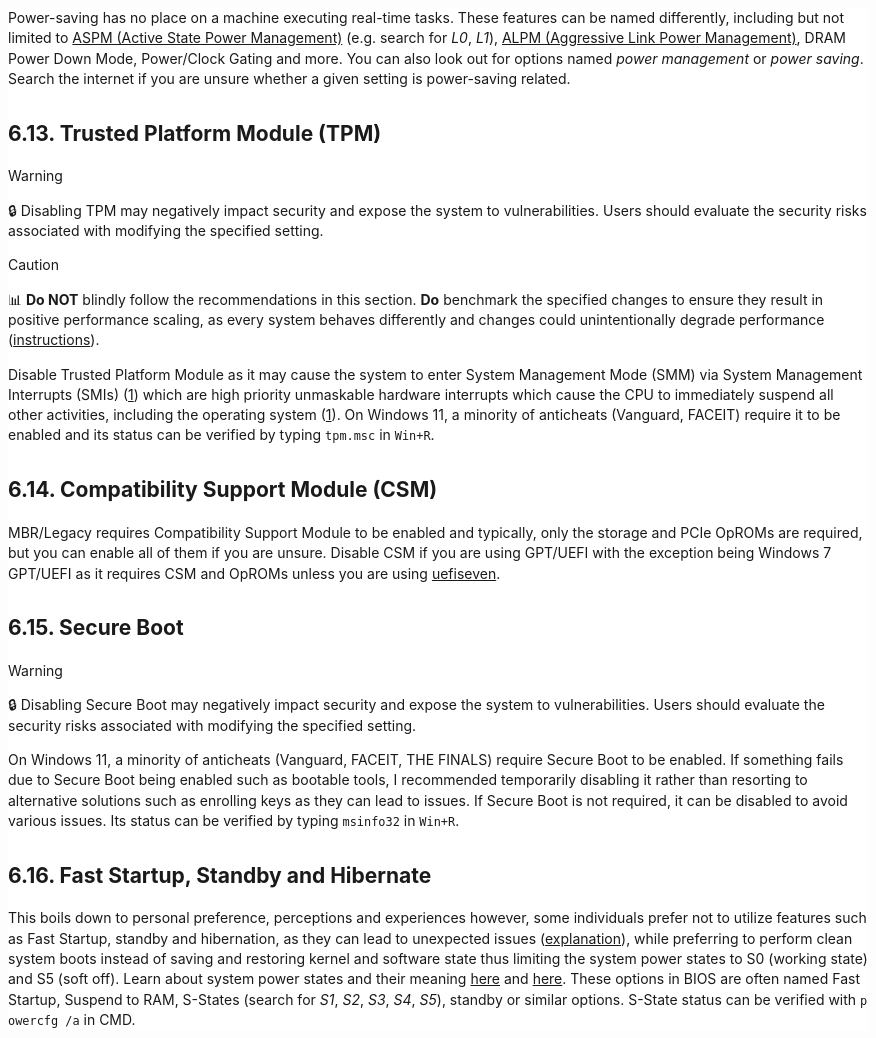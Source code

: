 Power-saving has no place on a machine executing real-time tasks. These features can be named differently, including but not limited to [ASPM (Active State Power Management)](https://en.wikipedia.org/wiki/Active_State_Power_Management) (e.g. search for *L0*, *L1*), [ALPM (Aggressive Link Power Management)](https://en.wikipedia.org/wiki/Aggressive_Link_Power_Management), DRAM Power Down Mode, Power/Clock Gating and more. You can also look out for options named *power management* or *power saving*. Search the internet if you are unsure whether a given setting is power-saving related.

## 6.13. Trusted Platform Module (TPM)

> [!WARNING]
> 🔒 Disabling TPM may negatively impact security and expose the system to vulnerabilities. Users should evaluate the security risks associated with modifying the specified setting.

> [!CAUTION]
> 📊 **Do NOT** blindly follow the recommendations in this section. **Do** benchmark the specified changes to ensure they result in positive performance scaling, as every system behaves differently and changes could unintentionally degrade performance ([instructions](#3-benchmarking)).

Disable Trusted Platform Module as it may cause the system to enter System Management Mode (SMM) via System Management Interrupts (SMIs) ([1](https://youtu.be/X72LgcMpM9k?si=A5Kl5NmU5f1WzZP4&t=2060)) which are high priority unmaskable hardware interrupts which cause the CPU to immediately suspend all other activities, including the operating system ([1](https://wiki.linuxfoundation.org/realtime/documentation/howto/debugging/smi-latency/smi)). On Windows 11, a minority of anticheats (Vanguard, FACEIT) require it to be enabled and its status can be verified by typing ``tpm.msc`` in ``Win+R``.

## 6.14. Compatibility Support Module (CSM)

MBR/Legacy requires Compatibility Support Module to be enabled and typically, only the storage and PCIe OpROMs are required, but you can enable all of them if you are unsure. Disable CSM if you are using GPT/UEFI with the exception being Windows 7 GPT/UEFI as it requires CSM and OpROMs unless you are using [uefiseven](https://github.com/manatails/uefiseven).

## 6.15. Secure Boot

> [!WARNING]
> 🔒 Disabling Secure Boot may negatively impact security and expose the system to vulnerabilities. Users should evaluate the security risks associated with modifying the specified setting.

On Windows 11, a minority of anticheats (Vanguard, FACEIT, THE FINALS) require Secure Boot to be enabled. If something fails due to Secure Boot being enabled such as bootable tools, I recommended temporarily disabling it rather than resorting to alternative solutions such as enrolling keys as they can lead to issues. If Secure Boot is not required, it can be disabled to avoid various issues. Its status can be verified by typing ``msinfo32`` in ``Win+R``.

## 6.16. Fast Startup, Standby and Hibernate

This boils down to personal preference, perceptions and experiences however, some individuals prefer not to utilize features such as Fast Startup, standby and hibernation, as they can lead to unexpected issues ([explanation](https://www.youtube.com/watch?v=OBGxt8zhbRk)), while preferring to perform clean system boots instead of saving and restoring kernel and software state thus limiting the system power states to S0 (working state) and S5 (soft off). Learn about system power states and their meaning [here](https://learn.microsoft.com/en-us/windows/win32/power/system-power-states) and [here](https://www.sciencedirect.com/topics/computer-science/sleeping-state). These options in BIOS are often named Fast Startup, Suspend to RAM, S-States (search for *S1*, *S2*, *S3*, *S4*, *S5*), standby or similar options. S-State status can be verified with ``powercfg /a`` in CMD.
